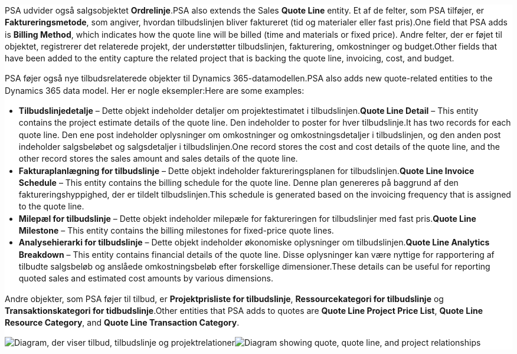 <span data-ttu-id="4f341-121">PSA udvider også salgsobjektet **Ordrelinje**.</span><span class="sxs-lookup"><span data-stu-id="4f341-121">PSA also extends the Sales **Quote Line** entity.</span></span> <span data-ttu-id="4f341-122">Et af de felter, som PSA tilføjer, er **Faktureringsmetode**, som angiver, hvordan tilbudslinjen bliver faktureret (tid og materialer eller fast pris).</span><span class="sxs-lookup"><span data-stu-id="4f341-122">One field that PSA adds is **Billing Method**, which indicates how the quote line will be billed (time and materials or fixed price).</span></span> <span data-ttu-id="4f341-123">Andre felter, der er føjet til objektet, registrerer det relaterede projekt, der understøtter tilbudslinjen, fakturering, omkostninger og budget.</span><span class="sxs-lookup"><span data-stu-id="4f341-123">Other fields that have been added to the entity capture the related project that is backing the quote line, invoicing, cost, and budget.</span></span>

<span data-ttu-id="4f341-124">PSA føjer også nye tilbudsrelaterede objekter til Dynamics 365-datamodellen.</span><span class="sxs-lookup"><span data-stu-id="4f341-124">PSA also adds new quote-related entities to the Dynamics 365 data model.</span></span> <span data-ttu-id="4f341-125">Her er nogle eksempler:</span><span class="sxs-lookup"><span data-stu-id="4f341-125">Here are some examples:</span></span>

- <span data-ttu-id="4f341-126">**Tilbudslinjedetalje** – Dette objekt indeholder detaljer om projektestimatet i tilbudslinjen.</span><span class="sxs-lookup"><span data-stu-id="4f341-126">**Quote Line Detail** – This entity contains the project estimate details of the quote line.</span></span> <span data-ttu-id="4f341-127">Den indeholder to poster for hver tilbudslinje.</span><span class="sxs-lookup"><span data-stu-id="4f341-127">It has two records for each quote line.</span></span> <span data-ttu-id="4f341-128">Den ene post indeholder oplysninger om omkostninger og omkostningsdetaljer i tilbudslinjen, og den anden post indeholder salgsbeløbet og salgsdetaljer i tilbudslinjen.</span><span class="sxs-lookup"><span data-stu-id="4f341-128">One record stores the cost and cost details of the quote line, and the other record stores the sales amount and sales details of the quote line.</span></span>
- <span data-ttu-id="4f341-129">**Fakturaplanlægning for tilbudslinje** – Dette objekt indeholder faktureringsplanen for tilbudslinjen.</span><span class="sxs-lookup"><span data-stu-id="4f341-129">**Quote Line Invoice Schedule** – This entity contains the billing schedule for the quote line.</span></span> <span data-ttu-id="4f341-130">Denne plan genereres på baggrund af den faktureringshyppighed, der er tildelt tilbudslinjen.</span><span class="sxs-lookup"><span data-stu-id="4f341-130">This schedule is generated based on the invoicing frequency that is assigned to the quote line.</span></span>
- <span data-ttu-id="4f341-131">**Milepæl for tilbudslinje** – Dette objekt indeholder milepæle for faktureringen for tilbudslinjer med fast pris.</span><span class="sxs-lookup"><span data-stu-id="4f341-131">**Quote Line Milestone** – This entity contains the billing milestones for fixed-price quote lines.</span></span>
- <span data-ttu-id="4f341-132">**Analysehierarki for tilbudslinje** – Dette objekt indeholder økonomiske oplysninger om tilbudslinjen.</span><span class="sxs-lookup"><span data-stu-id="4f341-132">**Quote Line Analytics Breakdown** – This entity contains financial details of the quote line.</span></span> <span data-ttu-id="4f341-133">Disse oplysninger kan være nyttige for rapportering af tilbudte salgsbeløb og anslåede omkostningsbeløb efter forskellige dimensioner.</span><span class="sxs-lookup"><span data-stu-id="4f341-133">These details can be useful for reporting quoted sales and estimated cost amounts by various dimensions.</span></span>

<span data-ttu-id="4f341-134">Andre objekter, som PSA føjer til tilbud, er **Projektprisliste for tilbudslinje**, **Ressourcekategori for tilbudslinje** og **Transaktionskategori for tidbudslinje**.</span><span class="sxs-lookup"><span data-stu-id="4f341-134">Other entities that PSA adds to quotes are **Quote Line Project Price List**, **Quote Line Resource Category**, and **Quote Line Transaction Category**.</span></span>

<span data-ttu-id="4f341-135">![Diagram, der viser tilbud, tilbudslinje og projektrelationer](media/PS-Reporting-image2.png "Diagram, der viser tilbud, tilbudslinje og projektrelationer")</span><span class="sxs-lookup"><span data-stu-id="4f341-135">![Diagram showing quote, quote line, and project relationships](media/PS-Reporting-image2.png "Diagram showing quote, quote line, and project relationships")</span></span>
